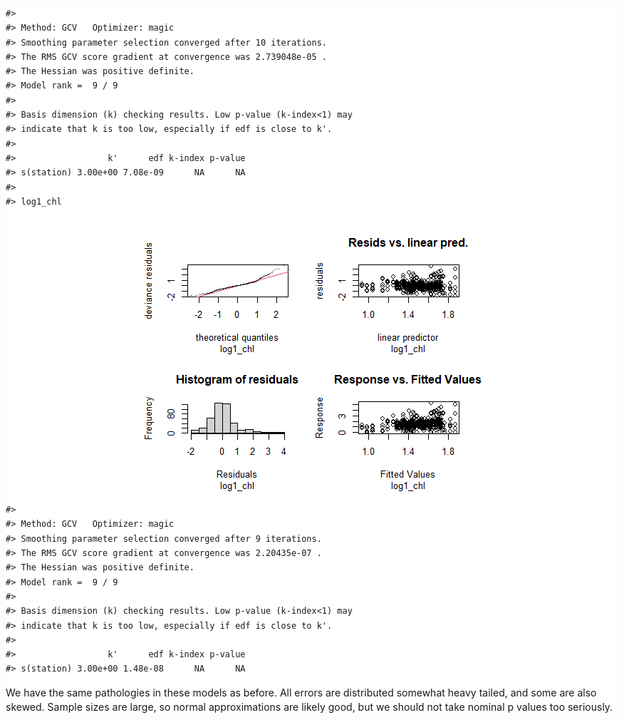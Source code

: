     #> 
    #> Method: GCV   Optimizer: magic
    #> Smoothing parameter selection converged after 10 iterations.
    #> The RMS GCV score gradient at convergence was 2.739048e-05 .
    #> The Hessian was positive definite.
    #> Model rank =  9 / 9 
    #> 
    #> Basis dimension (k) checking results. Low p-value (k-index<1) may
    #> indicate that k is too low, especially if edf is close to k'.
    #> 
    #>                  k'      edf k-index p-value
    #> s(station) 3.00e+00 7.08e-09      NA      NA
    #> 
    #> log1_chl

<img src="Surface_Seasonal_Trends_files/figure-gfm/diagnostics-8.png" style="display: block; margin: auto;" />

    #> 
    #> Method: GCV   Optimizer: magic
    #> Smoothing parameter selection converged after 9 iterations.
    #> The RMS GCV score gradient at convergence was 2.20435e-07 .
    #> The Hessian was positive definite.
    #> Model rank =  9 / 9 
    #> 
    #> Basis dimension (k) checking results. Low p-value (k-index<1) may
    #> indicate that k is too low, especially if edf is close to k'.
    #> 
    #>                  k'      edf k-index p-value
    #> s(station) 3.00e+00 1.48e-08      NA      NA

We have the same pathologies in these models as before. All errors are
distributed somewhat heavy tailed, and some are also skewed. Sample
sizes are large, so normal approximations are likely good, but we should
not take nominal p values too seriously.
